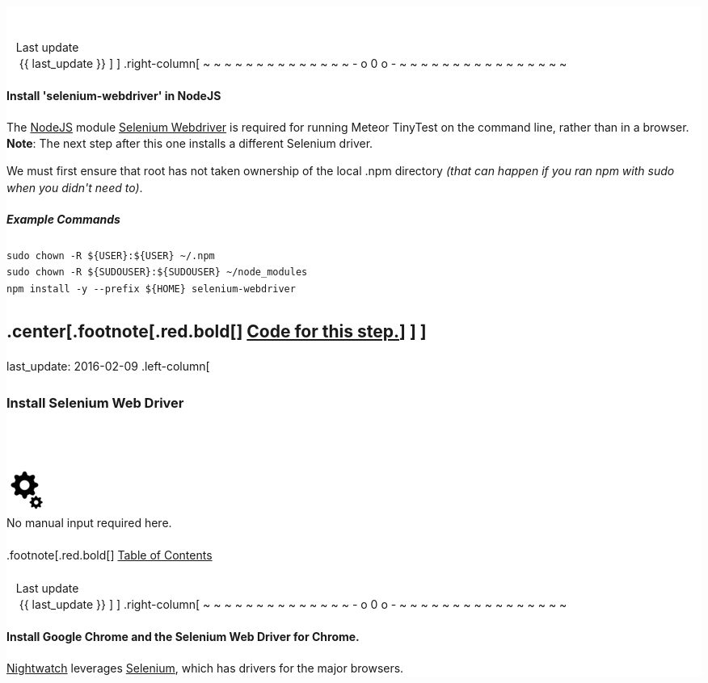 <br />
<br />&nbsp; &nbsp;Last update
<br />&nbsp; &nbsp; {{ last_update  }}
]
]
.right-column[
~ ~ ~ ~ ~ ~ ~ ~ ~ ~ ~ ~ ~ ~ - o 0 o - ~ ~ ~ ~ ~ ~ ~ ~ ~ ~ ~ ~ ~ ~ ~ ~

#### Install 'selenium-webdriver' in NodeJS

The <a href='https://nodejs.org/' target='_blank'>NodeJS</a> module <a href='https://github.com/SeleniumHQ/selenium' target='_blank'>Selenium Webdriver</a> is required for running Meteor TinyTest on the command line, rather than in a browser.  **Note**: The next step after this one installs a different Selenium driver.

We must first ensure that root has not taken ownership of the local .npm directory *(that can happen if you ran npm with sudo when you didn't need to)*.

##### Example Commands
```terminal
sudo chown -R ${USER}:${USER} ~/.npm
sudo chown -R ${SUDOUSER}:${SUDOUSER} ~/node_modules
npm install -y --prefix ${HOME} selenium-webdriver
```



.center[.footnote[.red.bold[] <a href="https://github.com/martinhbramwell/Meteor-CI-Tutorial/blob/master/Tutorial01_PrepareTheMachine/PrepareTheMachine_functions.sh#L235" target="_blank">Code for this step.</a>] ]
]
---
last_update: 2016-02-09
 .left-column[
  ### Install Selenium Web Driver
  <br /><br /><div class='input_type_indicator'><img src='./fragments/loader.png' /><br />No manual input required here.</div><br />
.footnote[.red.bold[] [
Table of Contents](./toc.html)
<br />
<br />&nbsp; &nbsp;Last update
<br />&nbsp; &nbsp; {{ last_update  }}
]
]
.right-column[
~ ~ ~ ~ ~ ~ ~ ~ ~ ~ ~ ~ ~ ~ - o 0 o - ~ ~ ~ ~ ~ ~ ~ ~ ~ ~ ~ ~ ~ ~ ~ ~

#### Install Google Chrome and the Selenium Web Driver for Chrome.

<a href='http://nightwatchjs.org/' target='_blank'>Nightwatch</a> leverages <a href='http://www.seleniumhq.org/' target='_blank'>Selenium</a>, which has drivers for the major browsers.
